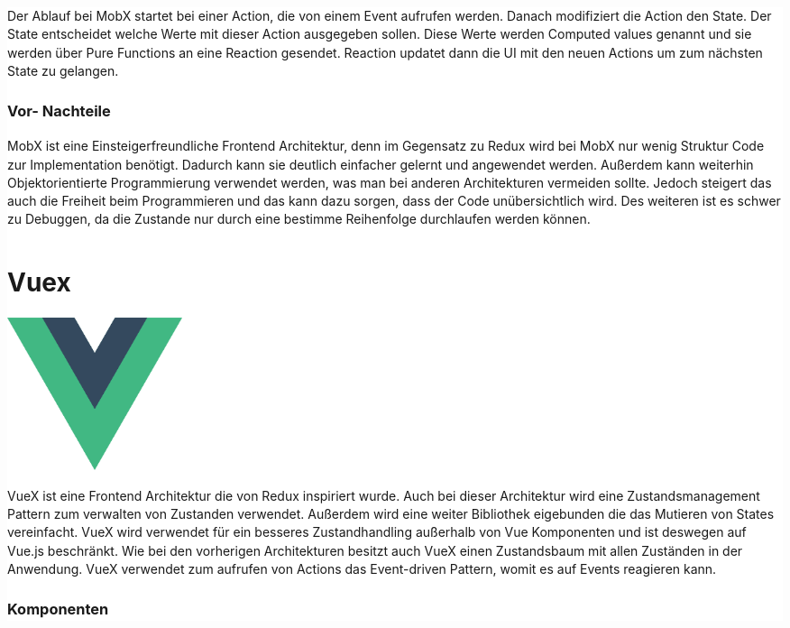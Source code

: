 Der Ablauf bei MobX startet bei einer Action, die von einem Event aufrufen werden. Danach modifiziert die Action den State. Der State entscheidet welche Werte mit dieser Action ausgegeben sollen. Diese Werte werden Computed values genannt und sie werden über Pure Functions an eine Reaction gesendet. Reaction updatet dann die UI mit den neuen Actions um zum nächsten State zu gelangen.

### Vor- Nachteile

MobX ist eine Einsteigerfreundliche Frontend Architektur, denn im Gegensatz zu Redux wird bei MobX nur wenig Struktur Code zur Implementation benötigt. Dadurch kann sie deutlich einfacher gelernt und angewendet werden. Außerdem kann weiterhin Objektorientierte Programmierung verwendet werden, was man bei anderen Architekturen vermeiden sollte. Jedoch steigert das auch die Freiheit beim Programmieren und das kann dazu sorgen, dass der Code unübersichtlich wird. Des weiteren ist es schwer zu Debuggen, da die Zustande nur durch eine bestimme Reihenfolge durchlaufen werden können.

# Vuex


<img src="./img/vuex_logo.png" alt="VueX Logo" style="zoom:35%;" />

VueX ist eine Frontend Architektur die von Redux inspiriert wurde. Auch bei dieser Architektur wird eine Zustandsmanagement Pattern zum verwalten von Zustanden verwendet. Außerdem wird eine weiter Bibliothek eigebunden die das Mutieren von States vereinfacht. VueX wird verwendet für ein besseres Zustandhandling außerhalb von Vue Komponenten und ist deswegen auf Vue.js beschränkt. Wie bei den vorherigen Architekturen besitzt auch VueX einen Zustandsbaum mit allen Zuständen in der Anwendung. VueX verwendet zum aufrufen von Actions das Event-driven Pattern, womit es auf Events reagieren kann. 

### Komponenten
